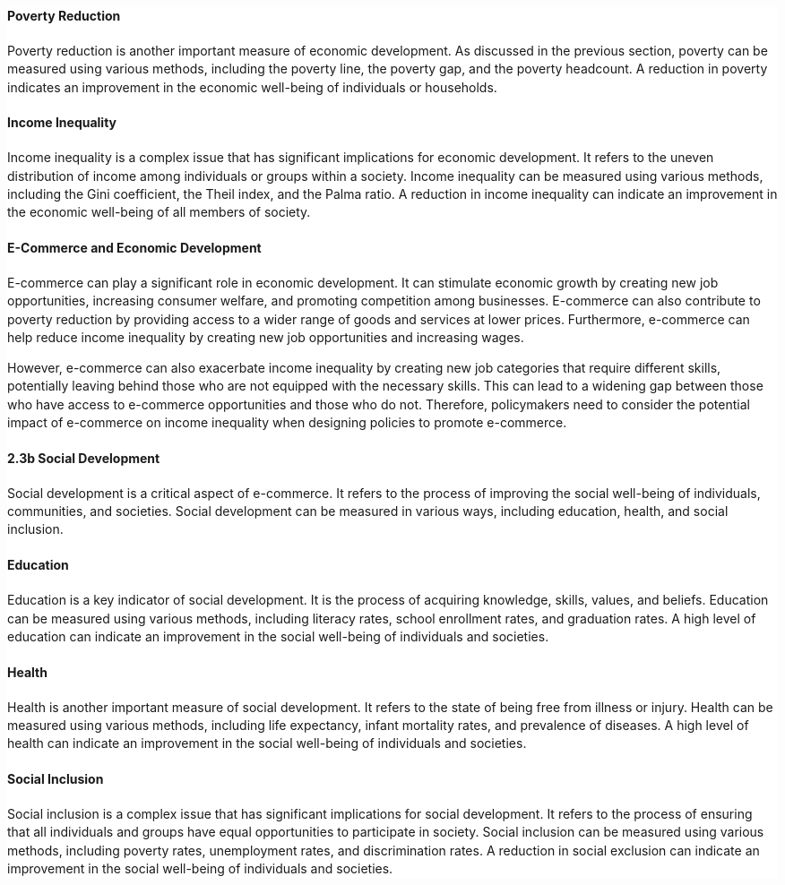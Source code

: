 #### Poverty Reduction

Poverty reduction is another important measure of economic development. As discussed in the previous section, poverty can be measured using various methods, including the poverty line, the poverty gap, and the poverty headcount. A reduction in poverty indicates an improvement in the economic well-being of individuals or households.

#### Income Inequality

Income inequality is a complex issue that has significant implications for economic development. It refers to the uneven distribution of income among individuals or groups within a society. Income inequality can be measured using various methods, including the Gini coefficient, the Theil index, and the Palma ratio. A reduction in income inequality can indicate an improvement in the economic well-being of all members of society.

#### E-Commerce and Economic Development

E-commerce can play a significant role in economic development. It can stimulate economic growth by creating new job opportunities, increasing consumer welfare, and promoting competition among businesses. E-commerce can also contribute to poverty reduction by providing access to a wider range of goods and services at lower prices. Furthermore, e-commerce can help reduce income inequality by creating new job opportunities and increasing wages.

However, e-commerce can also exacerbate income inequality by creating new job categories that require different skills, potentially leaving behind those who are not equipped with the necessary skills. This can lead to a widening gap between those who have access to e-commerce opportunities and those who do not. Therefore, policymakers need to consider the potential impact of e-commerce on income inequality when designing policies to promote e-commerce.

#### 2.3b Social Development

Social development is a critical aspect of e-commerce. It refers to the process of improving the social well-being of individuals, communities, and societies. Social development can be measured in various ways, including education, health, and social inclusion.

#### Education

Education is a key indicator of social development. It is the process of acquiring knowledge, skills, values, and beliefs. Education can be measured using various methods, including literacy rates, school enrollment rates, and graduation rates. A high level of education can indicate an improvement in the social well-being of individuals and societies.

#### Health

Health is another important measure of social development. It refers to the state of being free from illness or injury. Health can be measured using various methods, including life expectancy, infant mortality rates, and prevalence of diseases. A high level of health can indicate an improvement in the social well-being of individuals and societies.

#### Social Inclusion

Social inclusion is a complex issue that has significant implications for social development. It refers to the process of ensuring that all individuals and groups have equal opportunities to participate in society. Social inclusion can be measured using various methods, including poverty rates, unemployment rates, and discrimination rates. A reduction in social exclusion can indicate an improvement in the social well-being of individuals and societies.
